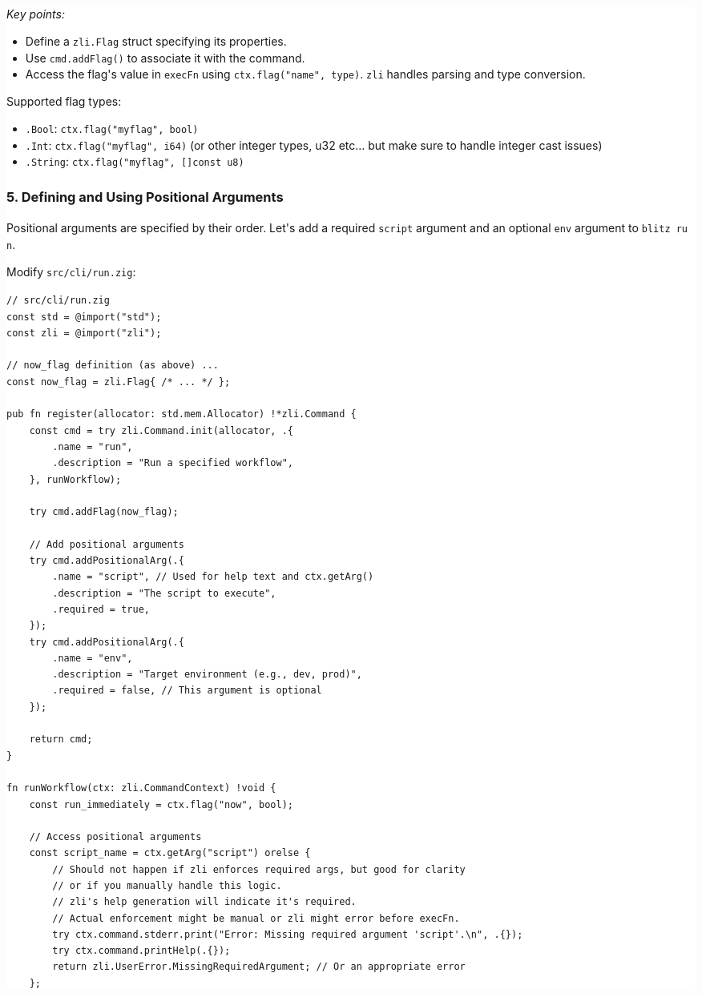 _Key points:_

- Define a `zli.Flag` struct specifying its properties.
- Use `cmd.addFlag()` to associate it with the command.
- Access the flag's value in `execFn` using `ctx.flag("name", type)`. `zli` handles parsing and type conversion.

Supported flag types:

- `.Bool`: `ctx.flag("myflag", bool)`
- `.Int`: `ctx.flag("myflag", i64)` (or other integer types, u32 etc... but make sure to handle integer cast issues)
- `.String`: `ctx.flag("myflag", []const u8)`

### 5. Defining and Using Positional Arguments

Positional arguments are specified by their order. Let's add a required `script` argument and an optional `env` argument to `blitz run`.

Modify `src/cli/run.zig`:

```zig
// src/cli/run.zig
const std = @import("std");
const zli = @import("zli");

// now_flag definition (as above) ...
const now_flag = zli.Flag{ /* ... */ };

pub fn register(allocator: std.mem.Allocator) !*zli.Command {
    const cmd = try zli.Command.init(allocator, .{
        .name = "run",
        .description = "Run a specified workflow",
    }, runWorkflow);

    try cmd.addFlag(now_flag);

    // Add positional arguments
    try cmd.addPositionalArg(.{
        .name = "script", // Used for help text and ctx.getArg()
        .description = "The script to execute",
        .required = true,
    });
    try cmd.addPositionalArg(.{
        .name = "env",
        .description = "Target environment (e.g., dev, prod)",
        .required = false, // This argument is optional
    });

    return cmd;
}

fn runWorkflow(ctx: zli.CommandContext) !void {
    const run_immediately = ctx.flag("now", bool);

    // Access positional arguments
    const script_name = ctx.getArg("script") orelse {
        // Should not happen if zli enforces required args, but good for clarity
        // or if you manually handle this logic.
        // zli's help generation will indicate it's required.
        // Actual enforcement might be manual or zli might error before execFn.
        try ctx.command.stderr.print("Error: Missing required argument 'script'.\n", .{});
        try ctx.command.printHelp(.{});
        return zli.UserError.MissingRequiredArgument; // Or an appropriate error
    };

```